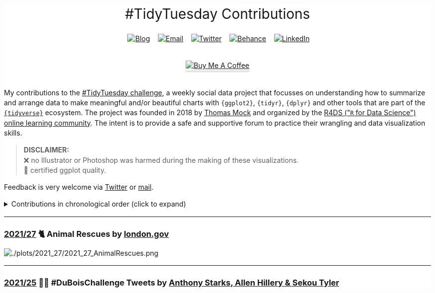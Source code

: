 <h1 style="font-weight:normal" align="center">
  &nbsp;#TidyTuesday Contributions&nbsp;
</h1>

<div align="center">

&nbsp;&nbsp;&nbsp;
<a href="https://twitter.com/CedScherer"><img border="0" alt="Blog" src="https://assets.dryicons.com/uploads/icon/svg/4926/home.svg" width="40" height="40"></a>&nbsp;&nbsp;&nbsp;
<a href="mailto:info@data-vizard.com"><img border="0" alt="Email" src="https://assets.dryicons.com/uploads/icon/svg/8007/c804652c-fae4-43d7-b539-187d6a408254.svg" width="40" height="40"></a>&nbsp;&nbsp;&nbsp;
<a href="https://twitter.com/CedScherer"><img border="0" alt="Twitter" src="https://assets.dryicons.com/uploads/icon/svg/8385/c23f7ffc-ca8d-4246-8978-ce9f6d5bcc99.svg" width="40" height="40"></a>&nbsp;&nbsp;&nbsp;
<a href="https://www.behance.net/cedscherer"><img border="0" alt="Behance" src="https://assets.dryicons.com/uploads/icon/svg/8264/04073ce3-5b98-4f32-88d3-82b2ef828066.svg" width="40" height="40"></a>&nbsp;&nbsp;&nbsp;
<a href="https://www.linkedin.com/in/cedricpscherer/"><img border="0" alt="LinkedIn" src="https://assets.dryicons.com/uploads/icon/svg/8337/a347cd89-1662-4421-be90-58e5e8004eae.svg" width="40" height="40"></a>&nbsp;&nbsp;&nbsp;

</div>

<div align="center">
  <br>
  <a href="https://www.buymeacoffee.com/z3tt" target="_blank"><img src="https://www.buymeacoffee.com/assets/img/guidelines/download-assets-sm-1.svg" alt="Buy Me A Coffee" style="height: 50px !important;width: 174px !important;box-shadow: 0px 3px 2px 0px rgba(190, 190, 190, 0.5) !important;-webkit-box-shadow: 0px 3px 2px 0px rgba(190, 190, 190, 0.5) !important;" ></a>
  <br><br>
</div>

My contributions to the [#TidyTuesday challenge](https://github.com/rfordatascience/tidytuesday), a weekly social data project that focusses on understanding how to summarize and arrange data to make meaningful and/or beautiful charts with `{ggplot2}`, `{tidyr}`, `{dplyr}` and other tools that are part of the [`{tidyverse}`](https://www.tidyverse.org/) ecosystem. The project was founded in 2018 by [Thomas Mock](https://thomasmock.netlify.com/) and organized by the [R4DS ("`R` for Data Science") online learning community](https://twitter.com/r4dscommunity). The intent is to provide a safe and supportive forum to practice their wrangling and data visualization skills.  

> **DISCLAIMER:**  
❌ no Illustrator or Photoshop was harmed during the making of these visualizations.  
💯 certified ggplot quality.

Feedback is very welcome via [Twitter](https://twitter.com/cedscherer) or [mail](mailto:cedricphilippscherer@gmail.com).

<details><summary>Contributions in chronological order (click to expand)</summary></details>

***

### [2021/27](https://github.com/Z3tt/TidyTuesday/tree/master/plots/2021_27) 🐈 Animal Rescues by [london.gov](https://data.london.gov.uk/dataset/animal-rescue-incidents-attended-by-lfb)

![./plots/2021_27/2021_27_AnimalRescues.png](https://raw.githubusercontent.com/Z3tt/TidyTuesday/master/plots/2021_27/2021_27_AnimalRescues.png)

***

### [2021/25](https://github.com/Z3tt/TidyTuesday/tree/master/plots/2021_25) ✊🏾 #DuBoisChallenge Tweets by [Anthony Starks, Allen Hillery & Sekou Tyler](https://public.tableau.com/app/profile/sekou.tyler/viz/DuBoisChalllenge2021TwitterMetrics/DuBoisChallenge2021TwitterActivity)
